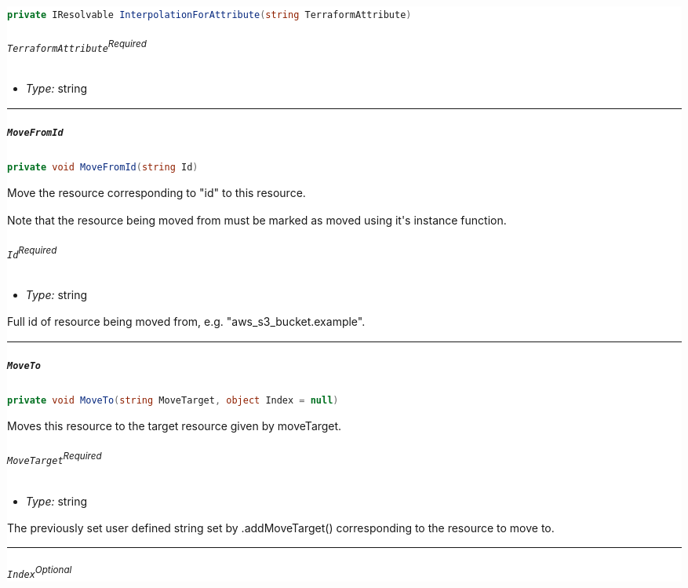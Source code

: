 ```csharp
private IResolvable InterpolationForAttribute(string TerraformAttribute)
```

###### `TerraformAttribute`<sup>Required</sup> <a name="TerraformAttribute" id="@skeptools/provider-zenduty.assignAccountRole.AssignAccountRole.interpolationForAttribute.parameter.terraformAttribute"></a>

- *Type:* string

---

##### `MoveFromId` <a name="MoveFromId" id="@skeptools/provider-zenduty.assignAccountRole.AssignAccountRole.moveFromId"></a>

```csharp
private void MoveFromId(string Id)
```

Move the resource corresponding to "id" to this resource.

Note that the resource being moved from must be marked as moved using it's instance function.

###### `Id`<sup>Required</sup> <a name="Id" id="@skeptools/provider-zenduty.assignAccountRole.AssignAccountRole.moveFromId.parameter.id"></a>

- *Type:* string

Full id of resource being moved from, e.g. "aws_s3_bucket.example".

---

##### `MoveTo` <a name="MoveTo" id="@skeptools/provider-zenduty.assignAccountRole.AssignAccountRole.moveTo"></a>

```csharp
private void MoveTo(string MoveTarget, object Index = null)
```

Moves this resource to the target resource given by moveTarget.

###### `MoveTarget`<sup>Required</sup> <a name="MoveTarget" id="@skeptools/provider-zenduty.assignAccountRole.AssignAccountRole.moveTo.parameter.moveTarget"></a>

- *Type:* string

The previously set user defined string set by .addMoveTarget() corresponding to the resource to move to.

---

###### `Index`<sup>Optional</sup> <a name="Index" id="@skeptools/provider-zenduty.assignAccountRole.AssignAccountRole.moveTo.parameter.index"></a>
